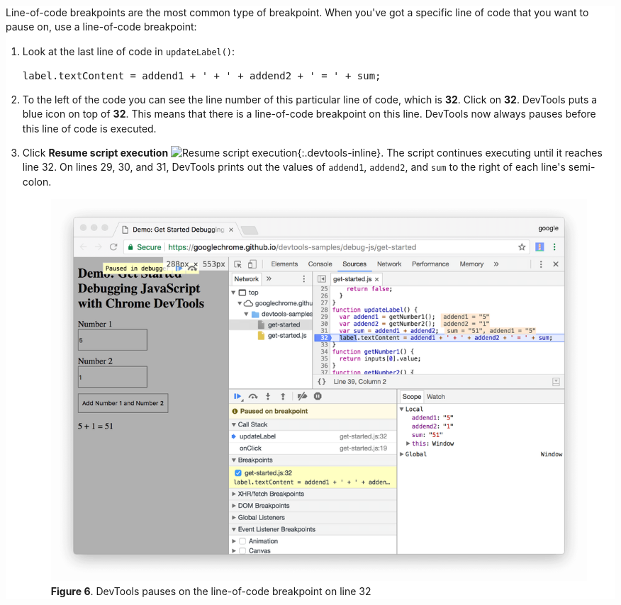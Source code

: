 Line-of-code breakpoints are the most common type of breakpoint. When
you've got a specific line of code that you want to pause on, use a
line-of-code breakpoint:

1. Look at the last line of code in `updateLabel()`:

     <pre class="prettyprint">label.textContent = addend1 + ' + ' + addend2 + ' = ' + sum;</pre>

1. To the left of the code you can see the line number of this particular
   line of code, which is **32**. Click on **32**. DevTools puts a blue icon on top
   of **32**. This means that there is a line-of-code breakpoint on this line.
   DevTools now always pauses before this line of code is executed.
1. Click **Resume script execution** ![Resume script
   execution][resume]{:.devtools-inline}. The script continues executing
   until it reaches line 32. On lines 29, 30, and 31, DevTools prints out the values of
   `addend1`, `addend2`, and `sum` to the right of each line's semi-colon.

     <figure>
       <img src="imgs/line-of-code-breakpoint.png"
         alt="DevTools pauses on the line-of-code breakpoint on line 32."/>
       <figcaption>
         <b>Figure 6</b>. DevTools pauses on the line-of-code breakpoint on line 32
       </figcaption>
     </figure>


[incognito]: https://support.google.com/chrome/answer/95464
[resume]: /web/tools/chrome-devtools/images/resume-script-execution.png
[breakpoints]: /web/tools/chrome-devtools/javascript/breakpoints
[into]: /web/tools/chrome-devtools/images/step-into.png
[over]: /web/tools/chrome-devtools/images/step-over.png
[add]: /web/tools/chrome-devtools/javascript/imgs/add-expression.png
[deactivate]: /web/tools/chrome-devtools/images/deactivate-breakpoints-button.png